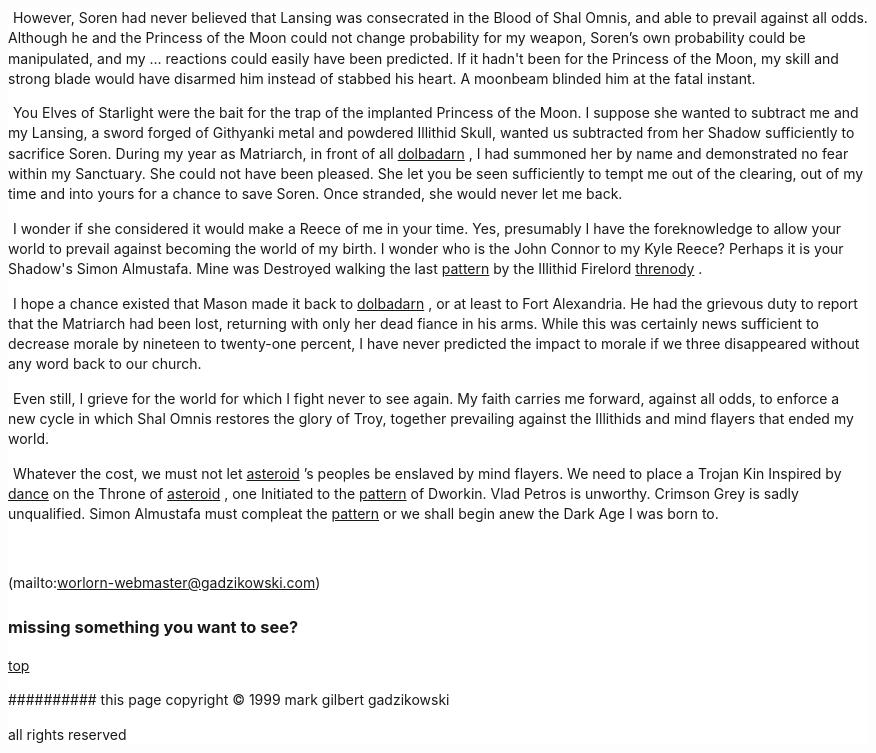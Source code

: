  ![xparent](assets/xparent.gif)  However, Soren had never believed that Lansing was consecrated in the Blood of Shal Omnis, and able to prevail against all odds. Although he and the Princess of the Moon could not change probability for my weapon, Soren’s own probability could be manipulated, and my ... reactions could easily have been predicted. If it hadn't been for the Princess of the Moon, my skill and strong blade would have disarmed him instead of stabbed his heart. A moonbeam blinded him at the fatal instant. 


 ![xparent](assets/xparent.gif)  You Elves of Starlight were the bait for the trap of the implanted Princess of the Moon. I suppose she wanted to subtract me and my Lansing, a sword forged of Githyanki metal and powdered Illithid Skull, wanted us subtracted from her Shadow sufficiently to sacrifice Soren. During my year as Matriarch, in front of all  [dolbadarn](dolbadarn.md) , I had summoned her by name and demonstrated no fear within my Sanctuary. She could not have been pleased. She let you be seen sufficiently to tempt me out of the clearing, out of my time and into yours for a chance to save Soren. Once stranded, she would never let me back. 


 ![xparent](assets/xparent.gif)  I wonder if she considered it would make a Reece of me in your time. Yes, presumably I have the foreknowledge to allow your world to prevail against becoming the world of my birth. I wonder who is the John Connor to my Kyle Reece? Perhaps it is your Shadow's Simon Almustafa. Mine was Destroyed walking the last  [pattern](pattern.md)  by the Illithid Firelord  [threnody](threnody.md) . 


 ![xparent](assets/xparent.gif)  I hope a chance existed that Mason made it back to  [dolbadarn](dolbadarn.md) , or at least to Fort Alexandria. He had the grievous duty to report that the Matriarch had been lost, returning with only her dead fiance in his arms. While this was certainly news sufficient to decrease morale by nineteen to twenty-one percent, I have never predicted the impact to morale if we three disappeared without any word back to our church. 


 ![xparent](assets/xparent.gif)  Even still, I grieve for the world for which I fight never to see again. My faith carries me forward, against all odds, to enforce a new cycle in which Shal Omnis restores the glory of Troy, together prevailing against the Illithids and mind flayers that ended my world. 


 ![xparent](assets/xparent.gif)  Whatever the cost, we must not let  [asteroid](asteroid.md) ’s peoples be enslaved by mind flayers. We need to place a Trojan Kin Inspired by  [dance](dance.md)  on the Throne of  [asteroid](asteroid.md) , one Initiated to the  [pattern](pattern.md)  of Dworkin. Vlad Petros is unworthy. Crimson Grey is sadly unqualified. Simon Almustafa must compleat the  [pattern](pattern.md)  or we shall begin anew the Dark Age I was born to. 


 ![xparent](assets/xparent.gif)  



 (mailto:worlorn-webmaster@gadzikowski.com) 

 
### missing something you want to see?



 [top](#top) 

 
########## this page copyright © 1999 mark gilbert gadzikowski

 all rights reserved